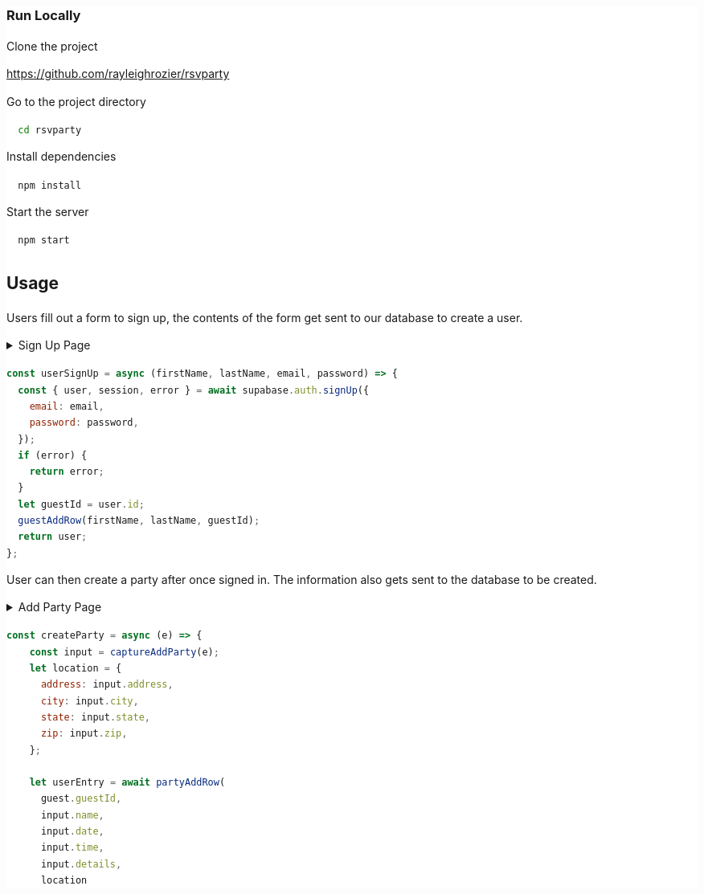 

### Run Locally

Clone the project

https://github.com/rayleighrozier/rsvparty

Go to the project directory

```bash
  cd rsvparty
```

Install dependencies

```bash
  npm install
```

Start the server

```bash
  npm start
```



## Usage

Users fill out a form to sign up, the contents of the form get sent to our database to create a user.

<details><summary>Sign Up Page</summary></details>

```javascript
const userSignUp = async (firstName, lastName, email, password) => {
  const { user, session, error } = await supabase.auth.signUp({
    email: email,
    password: password,
  });
  if (error) {
    return error;
  }
  let guestId = user.id;
  guestAddRow(firstName, lastName, guestId);
  return user;
};
```

User can then create a party after once signed in. The information also gets sent to the database to be created.

<details><summary>Add Party Page</summary></details>

```javascript
const createParty = async (e) => {
    const input = captureAddParty(e);
    let location = {
      address: input.address,
      city: input.city,
      state: input.state,
      zip: input.zip,
    };

    let userEntry = await partyAddRow(
      guest.guestId,
      input.name,
      input.date,
      input.time,
      input.details,
      location
```